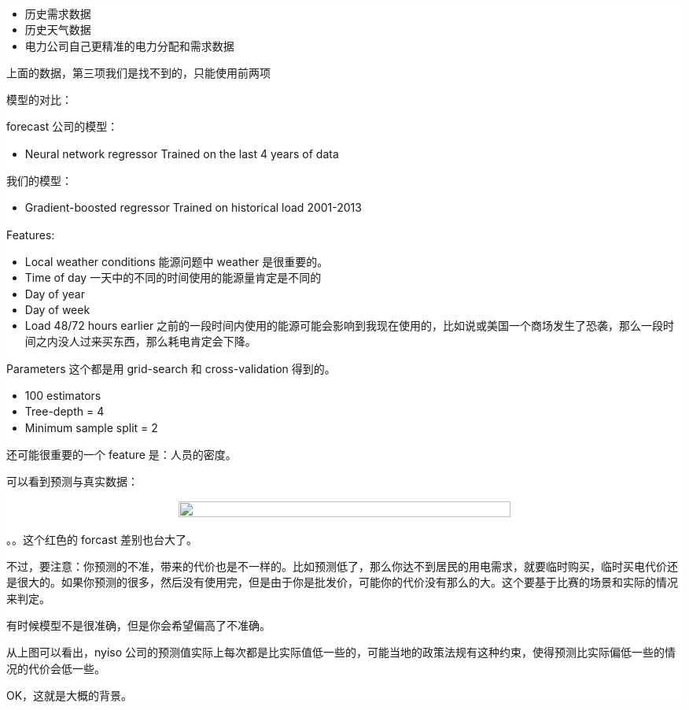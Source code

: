 - 历史需求数据
- 历史天气数据
- 电力公司自己更精准的电力分配和需求数据

上面的数据，第三项我们是找不到的，只能使用前两项



模型的对比：

forecast 公司的模型：

- Neural network regressor
    Trained on the last 4 years of data

我们的模型：

- Gradient-boosted regressor
    Trained on historical load 2001-2013

Features:

- Local weather conditions 能源问题中 weather 是很重要的。
- Time of day 一天中的不同的时间使用的能源量肯定是不同的
- Day of year
- Day of week
- Load 48/72 hours earlier 之前的一段时间内使用的能源可能会影响到我现在使用的，比如说或美国一个商场发生了恐袭，那么一段时间之内没人过来买东西，那么耗电肯定会下降。

Parameters 这个都是用 grid-search 和 cross-validation 得到的。

- 100 estimators
- Tree-depth = 4
- Minimum sample split = 2


还可能很重要的一个 feature 是：人员的密度。



可以看到预测与真实数据：

<p align="center">
    <img width="70%" height="70%" src="http://images.iterate.site/blog/image/180724/2Bk8b0dBHG.png?imageslim">
</p>

。。这个红色的 forcast 差别也台大了。

不过，要注意：你预测的不准，带来的代价也是不一样的。比如预测低了，那么你达不到居民的用电需求，就要临时购买，临时买电代价还是很大的。如果你预测的很多，然后没有使用完，但是由于你是批发价，可能你的代价没有那么的大。这个要基于比赛的场景和实际的情况来判定。

有时候模型不是很准确，但是你会希望偏高了不准确。

从上图可以看出，nyiso 公司的预测值实际上每次都是比实际值低一些的，可能当地的政策法规有这种约束，使得预测比实际偏低一些的情况的代价会低一些。

OK，这就是大概的背景。

